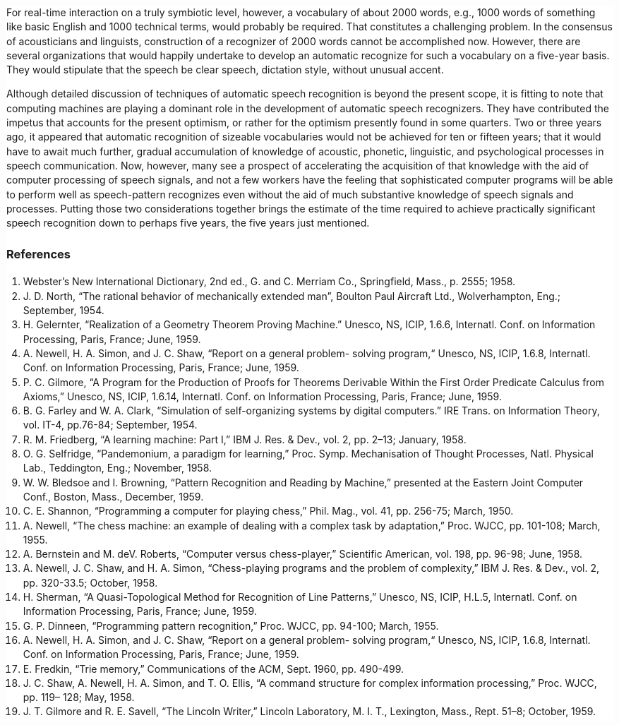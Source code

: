 For real-time interaction on a truly symbiotic level, however, a vocabulary of about 2000 words, e.g., 1000 words of something like basic English and 1000 technical terms, would probably be required. That constitutes a challenging problem. In the consensus of acousticians and linguists, construction of a recognizer of 2000 words cannot be accomplished now. However, there are several organizations that would happily undertake to develop an automatic recognize for such a vocabulary on a five-year basis. They would stipulate that the speech be clear speech, dictation style, without unusual accent.

Although detailed discussion of techniques of automatic speech recognition is beyond the present scope, it is fitting to note that computing machines are playing a dominant role in the development of automatic speech recognizers. They have contributed the impetus that accounts for the present optimism, or rather for the optimism presently found in some quarters. Two or three years ago, it appeared that automatic recognition of sizeable vocabularies would not be achieved for ten or fifteen years; that it would have to await much further, gradual accumulation of knowledge of acoustic, phonetic, linguistic, and psychological processes in speech communication. Now, however, many see a prospect of accelerating the acquisition of that knowledge with the aid of computer processing of speech signals, and not a few workers have the feeling that sophisticated computer programs will be able to perform well as speech-pattern recognizes even without the aid of much substantive knowledge of speech signals and processes. Putting those two considerations together brings the estimate of the time required to achieve practically significant speech recognition down to perhaps five years, the five years just mentioned.


<div class="small">

### References

1. Webster’s New International Dictionary, 2nd ed., G. and C. Merriam Co., Springfield, Mass., p. 2555; 1958.
2. J. D. North, “The rational behavior of mechanically extended man”, Boulton Paul Aircraft Ltd., Wolverhampton, Eng.; September, 1954.
3. H. Gelernter, “Realization of a Geometry Theorem Proving Machine.” Unesco, NS, ICIP, 1.6.6, Internatl. Conf. on Information Processing, Paris, France; June, 1959.
4. A. Newell, H. A. Simon, and J. C. Shaw, “Report on a general problem- solving program,“ Unesco, NS, ICIP, 1.6.8, Internatl. Conf. on Information Processing, Paris, France; June, 1959.
5. P. C. Gilmore, “A Program for the Production of Proofs for Theorems Derivable Within the First Order Predicate Calculus from Axioms,” Unesco, NS, ICIP, 1.6.14, Internatl. Conf. on Information Processing, Paris, France; June, 1959.
6. B. G. Farley and W. A. Clark, “Simulation of self-organizing systems by digital computers.” IRE Trans. on Information Theory, vol. IT-4, pp.76-84; September, 1954.
7. R. M. Friedberg, “A learning machine: Part I,” IBM J. Res. & Dev., vol. 2, pp. 2–13; January, 1958.
8. O. G. Selfridge, “Pandemonium, a paradigm for learning,” Proc. Symp. Mechanisation of Thought Processes, Natl. Physical Lab., Teddington, Eng.; November, 1958.
9. W. W. Bledsoe and I. Browning, “Pattern Recognition and Reading by Machine,” presented at the Eastern Joint Computer Conf., Boston, Mass., December, 1959.
10. C. E. Shannon, “Programming a computer for playing chess,” Phil. Mag., vol. 41, pp. 256-75; March, 1950.
11. A. Newell, “The chess machine: an example of dealing with a complex task by adaptation,” Proc. WJCC, pp. 101-108; March, 1955.
12. A. Bernstein and M. deV. Roberts, “Computer versus chess-player,” Scientific American, vol. 198, pp. 96-98; June, 1958.
13. A. Newell, J. C. Shaw, and H. A. Simon, “Chess-playing programs and the problem of complexity,” IBM J. Res. & Dev., vol. 2, pp. 320-33.5; October, 1958.
14. H. Sherman, “A Quasi-Topological Method for Recognition of Line Patterns,” Unesco, NS, ICIP, H.L.5, Internatl. Conf. on Information Processing, Paris, France; June, 1959.
15. G. P. Dinneen, “Programming pattern recognition,” Proc. WJCC, pp. 94-100; March, 1955.
16. A. Newell, H. A. Simon, and J. C. Shaw, “Report on a general problem- solving program,“ Unesco, NS, ICIP, 1.6.8, Internatl. Conf. on Information Processing, Paris, France; June, 1959.
17. E. Fredkin, “Trie memory,” Communications of the ACM, Sept. 1960, pp. 490-499.
18. J. C. Shaw, A. Newell, H. A. Simon, and T. O. Ellis, “A command structure for complex information processing,” Proc. WJCC, pp. 119– 128; May, 1958.
19. J. T. Gilmore and R. E. Savell, “The Lincoln Writer,” Lincoln Laboratory, M. I. T., Lexington, Mass., Rept. 51–8; October, 1959.